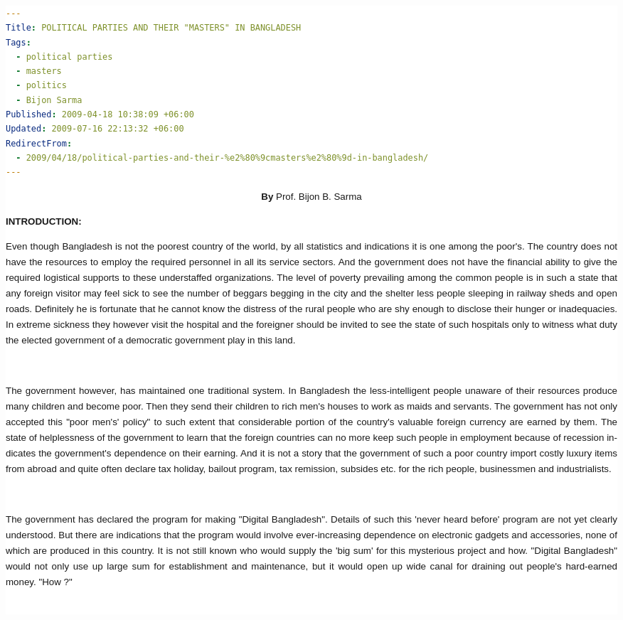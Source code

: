 ```yaml
---
Title: POLITICAL PARTIES AND THEIR "MASTERS" IN BANGLADESH
Tags:
  - political parties
  - masters
  - politics
  - Bijon Sarma
Published: 2009-04-18 10:38:09 +06:00
Updated: 2009-07-16 22:13:32 +06:00
RedirectFrom:
  - 2009/04/18/political-parties-and-their-%e2%80%9cmasters%e2%80%9d-in-bangladesh/
---
```


<p class="MsoNormal" style="margin-bottom: 0.0001pt; text-align: center; line-height: normal;" align="center"><strong></strong></p>
<p class="MsoNormal" style="margin-bottom: 0.0001pt; text-align: center;"><strong><span style="font-size: 10pt; line-height: 115%; font-family: Arial;" lang="EN-CA">By </span></strong><span style="font-size: 10pt; line-height: 150%; font-family: Arial;" lang="EN-CA">Prof. Bijon B. Sarma</span></p>
<p class="MsoNormal" style="margin-bottom: 0.0001pt; text-align: justify;"><strong><span style="font-size: 10pt; line-height: 115%; font-family: Arial;" lang="EN-CA">INTRODUCTION:</span></strong><span style="font-size: 10pt; line-height: 115%; font-family: Arial;" lang="EN-CA"><span> </span></span></p>
<p class="MsoNormal" style="margin-bottom: 0.0001pt; text-align: justify; line-height: 150%;"><span style="font-size: 10pt; line-height: 150%; font-family: Arial;" lang="EN-CA">Even though Bangladesh<strong> </strong>is not the poorest country of the world, by all statistics and indications it is one among the poor's. The country does not have the resources to employ the required personnel in all its service sectors. And the government does not have the financial ability to give the required logistical supports to these understaffed organizations. The level of poverty prevailing among the common people is in such a state that any foreign visitor may feel sick to see the number of beggars begging in the city and the shelter less people sleeping in railway sheds and open roads. Definitely he is fortunate that he cannot know the distress of the rural people who are shy enough to disclose their hunger or inadequacies. In extreme sickness they however visit the hospital and the foreigner should be invited to see the state of such hospitals only to witness what duty the elected government of a democratic government play in this land. </span></p>
<p class="MsoNormal" style="margin-bottom: 0.0001pt; text-align: justify; line-height: 150%;"> </p>
<p class="MsoNormal" style="margin-bottom: 0.0001pt; text-align: justify; line-height: 150%;"><span style="font-size: 10pt; line-height: 150%; font-family: Arial;" lang="EN-CA">The government however, has maintained one traditional system. In Bangladesh the less-intelligent people unaware of their resources produce many children and become poor. Then they send their children to rich men's houses to work as maids and servants. The government has not only accepted this "poor men's' policy" to such extent that considerable portion of the country's valuable foreign currency are earned by them. The state of helplessness of the government to learn that the foreign countries can no more keep such people in employment because of recession indicates the government's dependence on their earning. And it is not a story that the government of such a poor country import costly luxury items from abroad and quite often declare tax holiday, bailout program, tax remission, subsides etc. for the rich people, businessmen and industrialists. </span></p>
<p class="MsoNormal" style="margin-bottom: 0.0001pt; text-align: justify; line-height: 150%;"> </p>
<p class="MsoNormal" style="margin-bottom: 0.0001pt; text-align: justify; line-height: 150%;"><span style="font-size: 10pt; line-height: 150%; font-family: Arial;" lang="EN-CA">The government has declared the program for making "Digital Bangladesh". Details of such this 'never heard before' program are not yet clearly understood. But there are indications that the program would involve ever-increasing dependence on electronic gadgets and accessories, none of which are produced in this country. It is not still known who would supply the 'big sum' for this mysterious project and how. "Digital Bangladesh" would not only use up large sum for establishment and maintenance, but it would open up wide canal for draining out people's hard-earned money. "How ?" </span></p>
<p class="MsoNormal" style="margin-bottom: 0.0001pt; text-align: justify; line-height: 150%;"> </p>